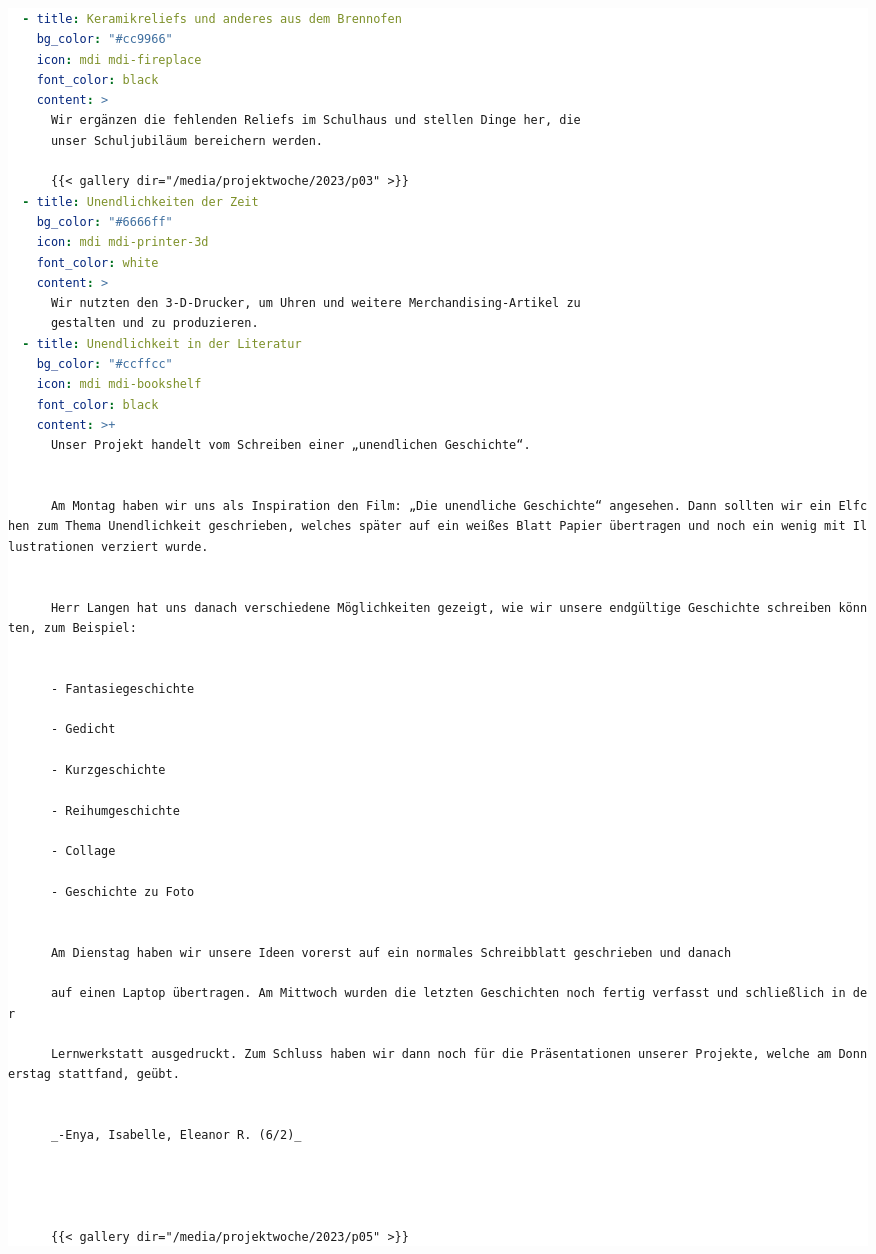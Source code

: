 ```yaml
  - title: Keramikreliefs und anderes aus dem Brennofen
    bg_color: "#cc9966"
    icon: mdi mdi-fireplace
    font_color: black
    content: >
      Wir ergänzen die fehlenden Reliefs im Schulhaus und stellen Dinge her, die
      unser Schuljubiläum bereichern werden.

      {{< gallery dir="/media/projektwoche/2023/p03" >}}
  - title: Unendlichkeiten der Zeit
    bg_color: "#6666ff"
    icon: mdi mdi-printer-3d
    font_color: white
    content: >
      Wir nutzten den 3-D-Drucker, um Uhren und weitere Merchandising-Artikel zu
      gestalten und zu produzieren.
  - title: Unendlichkeit in der Literatur
    bg_color: "#ccffcc"
    icon: mdi mdi-bookshelf
    font_color: black
    content: >+
      Unser Projekt handelt vom Schreiben einer „unendlichen Geschichte“.


      Am Montag haben wir uns als Inspiration den Film: „Die unendliche Geschichte“ angesehen. Dann sollten wir ein Elfchen zum Thema Unendlichkeit geschrieben, welches später auf ein weißes Blatt Papier übertragen und noch ein wenig mit Illustrationen verziert wurde.


      Herr Langen hat uns danach verschiedene Möglichkeiten gezeigt, wie wir unsere endgültige Geschichte schreiben könnten, zum Beispiel:


      - Fantasiegeschichte

      - Gedicht

      - Kurzgeschichte

      - Reihumgeschichte

      - Collage

      - Geschichte zu Foto


      Am Dienstag haben wir unsere Ideen vorerst auf ein normales Schreibblatt geschrieben und danach

      auf einen Laptop übertragen. Am Mittwoch wurden die letzten Geschichten noch fertig verfasst und schließlich in der

      Lernwerkstatt ausgedruckt. Zum Schluss haben wir dann noch für die Präsentationen unserer Projekte, welche am Donnerstag stattfand, geübt.


      _-Enya, Isabelle, Eleanor R. (6/2)_




      {{< gallery dir="/media/projektwoche/2023/p05" >}}

```